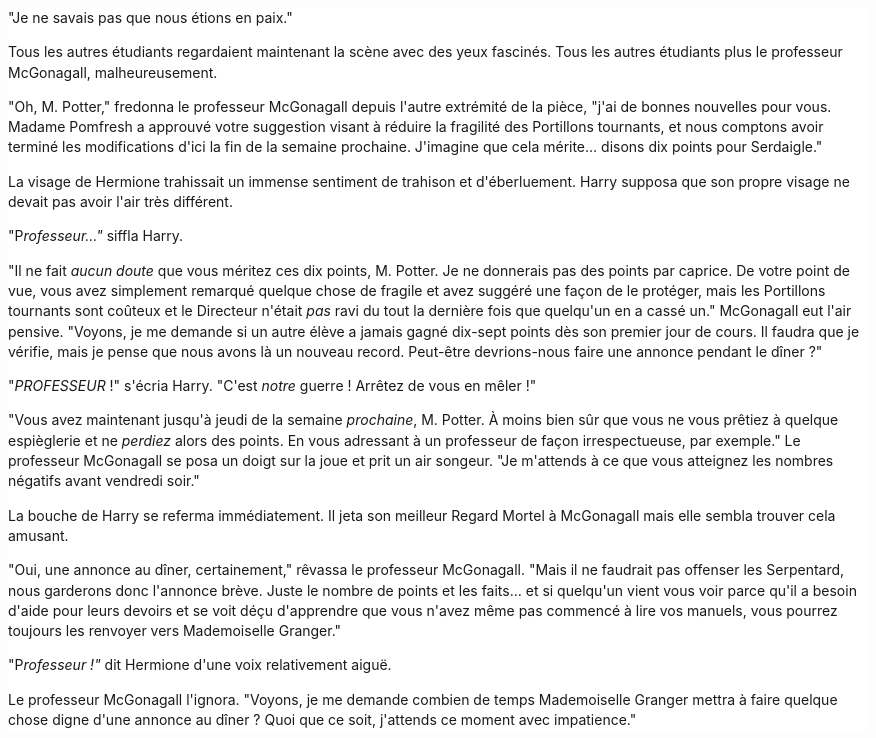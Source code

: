 "Je ne savais pas que nous étions en paix."

Tous les autres étudiants regardaient maintenant la scène avec des yeux
fascinés. Tous les autres étudiants plus le professeur McGonagall,
malheureusement.

"Oh, M. Potter," fredonna le professeur McGonagall depuis l'autre
extrémité de la pièce, "j'ai de bonnes nouvelles pour vous. Madame
Pomfresh a approuvé votre suggestion visant à réduire la fragilité des
Portillons tournants, et nous comptons avoir terminé les modifications
d'ici la fin de la semaine prochaine. J'imagine que cela mérite… disons
dix points pour Serdaigle."

La visage de Hermione trahissait un immense sentiment de trahison et
d'éberluement. Harry supposa que son propre visage ne devait pas avoir
l'air très différent.

"P*rofesseur…"* siffla Harry.

"Il ne fait *aucun doute* que vous méritez ces dix points, M. Potter. Je
ne donnerais pas des points par caprice. De votre point de vue, vous
avez simplement remarqué quelque chose de fragile et avez suggéré une
façon de le protéger, mais les Portillons tournants sont coûteux et le
Directeur n'était *pas* ravi du tout la dernière fois que quelqu'un en a
cassé un." McGonagall eut l'air pensive. "Voyons, je me demande si un
autre élève a jamais gagné dix-sept points dès son premier jour de
cours. Il faudra que je vérifie, mais je pense que nous avons là un
nouveau record. Peut-être devrions-nous faire une annonce pendant le
dîner ?"

"*PROFESSEUR* !" s'écria Harry. "C'est *notre* guerre ! Arrêtez de vous
en mêler !"

"Vous avez maintenant jusqu'à jeudi de la semaine *prochaine*, M.
Potter. À moins bien sûr que vous ne vous prêtiez à quelque espièglerie
et ne *perdiez* alors des points. En vous adressant à un professeur de
façon irrespectueuse, par exemple." Le professeur McGonagall se posa un
doigt sur la joue et prit un air songeur. "Je m'attends à ce que vous
atteignez les nombres négatifs avant vendredi soir."

La bouche de Harry se referma immédiatement. Il jeta son meilleur Regard
Mortel à McGonagall mais elle sembla trouver cela amusant.

"Oui, une annonce au dîner, certainement," rêvassa le professeur
McGonagall. "Mais il ne faudrait pas offenser les Serpentard, nous
garderons donc l'annonce brève. Juste le nombre de points et les faits…
et si quelqu'un vient vous voir parce qu'il a besoin d'aide pour leurs
devoirs et se voit déçu d'apprendre que vous n'avez même pas commencé à
lire vos manuels, vous pourrez toujours les renvoyer vers Mademoiselle
Granger."

"P*rofesseur !"* dit Hermione d'une voix relativement aiguë.

Le professeur McGonagall l'ignora. "Voyons, je me demande combien de
temps Mademoiselle Granger mettra à faire quelque chose digne d'une
annonce au dîner ? Quoi que ce soit, j'attends ce moment avec
impatience."
